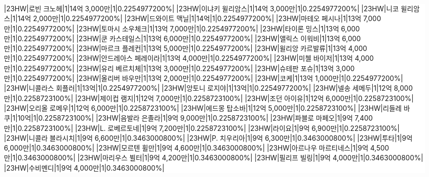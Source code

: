 |23HW|로빈 크노헤|1|14억 3,000만|1|0.2254977200%|
|23HW|이냐키 윌리암스|1|14억 3,000만|1|0.2254977200%|
|23HW|니코 윌리암스|1|14억 2,000만|1|0.2254977200%|
|23HW|드와이트 맥닐|1|14억|1|0.2254977200%|
|23HW|마테오 페시나|1|13억 7,000만|1|0.2254977200%|
|23HW|토마시 소우체크|1|13억 7,000만|1|0.2254977200%|
|23HW|타이론 밍스|1|13억 6,000만|1|0.2254977200%|
|23HW|쿤 카스테일스|1|13억 6,000만|1|0.2254977200%|
|23HW|앨릭스 이워비|1|13억 6,000만|1|0.2254977200%|
|23HW|마르크 플레컨|1|13억 5,000만|1|0.2254977200%|
|23HW|윌리앙 카르발류|1|13억 4,000만|1|0.2254977200%|
|23HW|안드레아스 페레이라|1|13억 4,000만|1|0.2254977200%|
|23HW|미첼 바이저|1|13억 4,000만|1|0.2254977200%|
|23HW|유리 베르치체|1|13억 3,000만|1|0.2254977200%|
|23HW|슈테판 포슈|1|13억 3,000만|1|0.2254977200%|
|23HW|올리버 바우만|1|13억 2,000만|1|0.2254977200%|
|23HW|코케|1|13억 1,000만|1|0.2254977200%|
|23HW|니콜라스 회플러|1|13억|1|0.2254977200%|
|23HW|앙토니 로지야|1|13억|1|0.2254977200%|
|23HW|넬송 세메두|1|12억 8,000만|1|0.2258723100%|
|23HW|제이컵 램지|1|12억 7,000만|1|0.2258723100%|
|23HW|조던 아이유|1|12억 6,000만|1|0.2258723100%|
|23HW|오리올 로메우|1|12억 6,000만|1|0.2258723100%|
|23HW|에드몽 탑소바|1|12억 5,000만|1|0.2258723100%|
|23HW|리들레 바쿠|1|10억|1|0.2258723100%|
|23HW|음발라 은졸라|1|9억 9,000만|1|0.2258723100%|
|23HW|파블로 마페오|1|9억 7,400만|1|0.2258723100%|
|23HW|L. 로베르토네|1|9억 7,200만|1|0.2258723100%|
|23HW|라이요|1|9억 6,900만|1|0.2258723100%|
|23HW|니콜라 블라시치|1|9억 6,600만|1|0.3463000800%|
|23HW|P. 치우리아|1|9억 6,300만|1|0.3463000800%|
|23HW|투타|1|9억 6,000만|1|0.3463000800%|
|23HW|모르텐 휠만|1|9억 4,600만|1|0.3463000800%|
|23HW|아르나우 마르티네스|1|9억 4,500만|1|0.3463000800%|
|23HW|마리우스 뷜터|1|9억 4,200만|1|0.3463000800%|
|23HW|필리프 빌링|1|9억 4,000만|1|0.3463000800%|
|23HW|수비멘디|1|9억 4,000만|1|0.3463000800%|